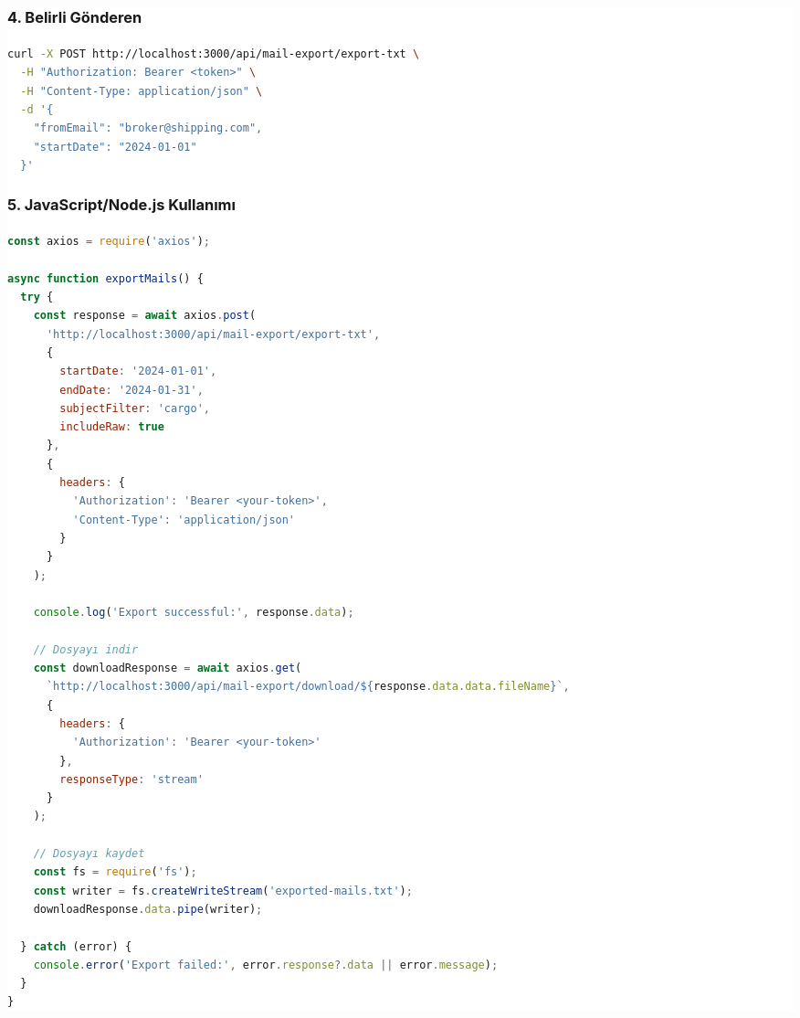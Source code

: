 ### 4. Belirli Gönderen
```bash
curl -X POST http://localhost:3000/api/mail-export/export-txt \
  -H "Authorization: Bearer <token>" \
  -H "Content-Type: application/json" \
  -d '{
    "fromEmail": "broker@shipping.com",
    "startDate": "2024-01-01"
  }'
```

### 5. JavaScript/Node.js Kullanımı
```javascript
const axios = require('axios');

async function exportMails() {
  try {
    const response = await axios.post(
      'http://localhost:3000/api/mail-export/export-txt',
      {
        startDate: '2024-01-01',
        endDate: '2024-01-31',
        subjectFilter: 'cargo',
        includeRaw: true
      },
      {
        headers: {
          'Authorization': 'Bearer <your-token>',
          'Content-Type': 'application/json'
        }
      }
    );
    
    console.log('Export successful:', response.data);
    
    // Dosyayı indir
    const downloadResponse = await axios.get(
      `http://localhost:3000/api/mail-export/download/${response.data.data.fileName}`,
      {
        headers: {
          'Authorization': 'Bearer <your-token>'
        },
        responseType: 'stream'
      }
    );
    
    // Dosyayı kaydet
    const fs = require('fs');
    const writer = fs.createWriteStream('exported-mails.txt');
    downloadResponse.data.pipe(writer);
    
  } catch (error) {
    console.error('Export failed:', error.response?.data || error.message);
  }
}
```
